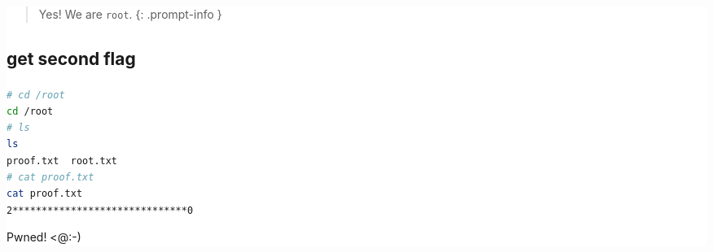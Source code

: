 > Yes! We are `root`.
{: .prompt-info }

## get second flag
```bash
# cd /root
cd /root
# ls
ls
proof.txt  root.txt
# cat proof.txt
cat proof.txt
2******************************0
```

Pwned! <@:-)
